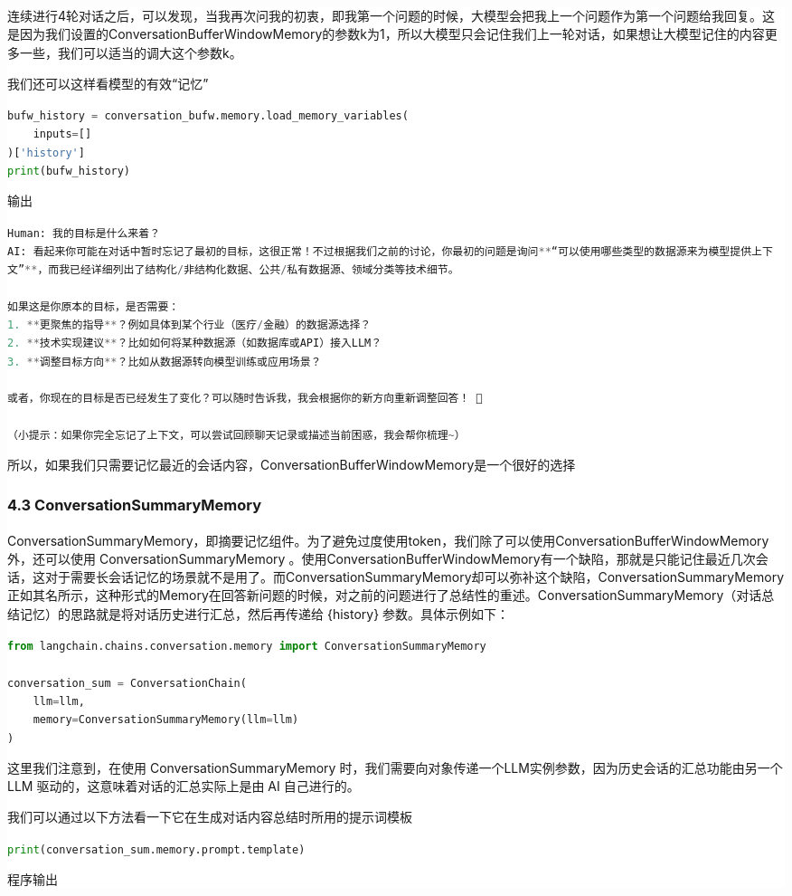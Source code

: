 连续进行4轮对话之后，可以发现，当我再次问我的初衷，即我第一个问题的时候，大模型会把我上一个问题作为第一个问题给我回复。这是因为我们设置的ConversationBufferWindowMemory的参数k为1，所以大模型只会记住我们上一轮对话，如果想让大模型记住的内容更多一些，我们可以适当的调大这个参数k。

我们还可以这样看模型的有效“记忆”

```python
bufw_history = conversation_bufw.memory.load_memory_variables(
    inputs=[]
)['history']
print(bufw_history)
```

输出

```python
Human: 我的目标是什么来着？
AI: 看起来你可能在对话中暂时忘记了最初的目标，这很正常！不过根据我们之前的讨论，你最初的问题是询问**“可以使用哪些类型的数据源来为模型提供上下文”**，而我已经详细列出了结构化/非结构化数据、公共/私有数据源、领域分类等技术细节。  

如果这是你原本的目标，是否需要：  
1. **更聚焦的指导**？例如具体到某个行业（医疗/金融）的数据源选择？  
2. **技术实现建议**？比如如何将某种数据源（如数据库或API）接入LLM？  
3. **调整目标方向**？比如从数据源转向模型训练或应用场景？  

或者，你现在的目标是否已经发生了变化？可以随时告诉我，我会根据你的新方向重新调整回答！ 🌟  

（小提示：如果你完全忘记了上下文，可以尝试回顾聊天记录或描述当前困惑，我会帮你梳理~）
```

所以，如果我们只需要记忆最近的会话内容，ConversationBufferWindowMemory是一个很好的选择

### 4.3 ConversationSummaryMemory

ConversationSummaryMemory，即摘要记忆组件。为了避免过度使用token，我们除了可以使用ConversationBufferWindowMemory外，还可以使用 ConversationSummaryMemory 。使用ConversationBufferWindowMemory有一个缺陷，那就是只能记住最近几次会话，这对于需要长会话记忆的场景就不是用了。而ConversationSummaryMemory却可以弥补这个缺陷，ConversationSummaryMemory正如其名所示，这种形式的Memory在回答新问题的时候，对之前的问题进行了总结性的重述。ConversationSummaryMemory（对话总结记忆）的思路就是将对话历史进行汇总，然后再传递给 {history} 参数。具体示例如下：

```python
from langchain.chains.conversation.memory import ConversationSummaryMemory

conversation_sum = ConversationChain(
    llm=llm,
    memory=ConversationSummaryMemory(llm=llm)
)
```

这里我们注意到，在使用 ConversationSummaryMemory 时，我们需要向对象传递一个LLM实例参数，因为历史会话的汇总功能由另一个 LLM 驱动的，这意味着对话的汇总实际上是由 AI 自己进行的。

我们可以通过以下方法看一下它在生成对话内容总结时所用的提示词模板

```python
print(conversation_sum.memory.prompt.template)
```

程序输出
